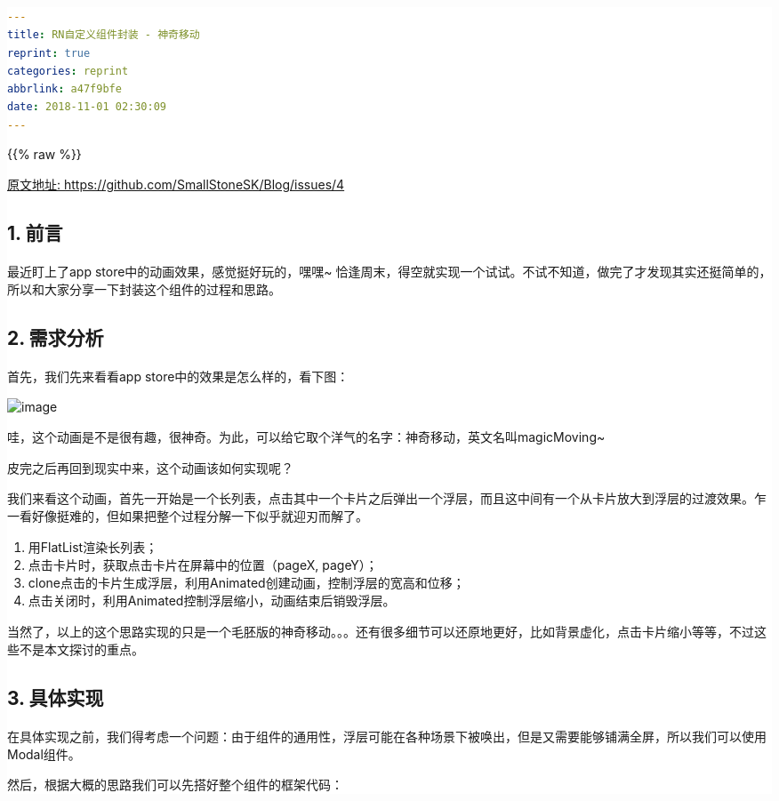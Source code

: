 ```yaml
---
title: RN自定义组件封装 - 神奇移动
reprint: true
categories: reprint
abbrlink: a47f9bfe
date: 2018-11-01 02:30:09
---
```


{{% raw %}}
<p><a href="https://github.com/SmallStoneSK/Blog/issues/4" rel="nofollow noreferrer" target="_blank">&#x539F;&#x6587;&#x5730;&#x5740;: https://github.com/SmallStoneSK/Blog/issues/4</a></p><h2 id="articleHeader0">1. &#x524D;&#x8A00;</h2><p>&#x6700;&#x8FD1;&#x76EF;&#x4E0A;&#x4E86;app store&#x4E2D;&#x7684;&#x52A8;&#x753B;&#x6548;&#x679C;&#xFF0C;&#x611F;&#x89C9;&#x633A;&#x597D;&#x73A9;&#x7684;&#xFF0C;&#x563F;&#x563F;~ &#x6070;&#x9022;&#x5468;&#x672B;&#xFF0C;&#x5F97;&#x7A7A;&#x5C31;&#x5B9E;&#x73B0;&#x4E00;&#x4E2A;&#x8BD5;&#x8BD5;&#x3002;&#x4E0D;&#x8BD5;&#x4E0D;&#x77E5;&#x9053;&#xFF0C;&#x505A;&#x5B8C;&#x4E86;&#x624D;&#x53D1;&#x73B0;&#x5176;&#x5B9E;&#x8FD8;&#x633A;&#x7B80;&#x5355;&#x7684;&#xFF0C;&#x6240;&#x4EE5;&#x548C;&#x5927;&#x5BB6;&#x5206;&#x4EAB;&#x4E00;&#x4E0B;&#x5C01;&#x88C5;&#x8FD9;&#x4E2A;&#x7EC4;&#x4EF6;&#x7684;&#x8FC7;&#x7A0B;&#x548C;&#x601D;&#x8DEF;&#x3002;</p><h2 id="articleHeader1">2. &#x9700;&#x6C42;&#x5206;&#x6790;</h2><p>&#x9996;&#x5148;&#xFF0C;&#x6211;&#x4EEC;&#x5148;&#x6765;&#x770B;&#x770B;app store&#x4E2D;&#x7684;&#x6548;&#x679C;&#x662F;&#x600E;&#x4E48;&#x6837;&#x7684;&#xFF0C;&#x770B;&#x4E0B;&#x56FE;&#xFF1A;</p><p><span class="img-wrap"><img data-src="/img/remote/1460000015246235?w=375&amp;h=662" src="https://static.alili.tech/img/remote/1460000015246235?w=375&amp;h=662" alt="image" title="image" style="cursor:pointer"></span></p><p>&#x54C7;&#xFF0C;&#x8FD9;&#x4E2A;&#x52A8;&#x753B;&#x662F;&#x4E0D;&#x662F;&#x5F88;&#x6709;&#x8DA3;&#xFF0C;&#x5F88;&#x795E;&#x5947;&#x3002;&#x4E3A;&#x6B64;&#xFF0C;&#x53EF;&#x4EE5;&#x7ED9;&#x5B83;&#x53D6;&#x4E2A;&#x6D0B;&#x6C14;&#x7684;&#x540D;&#x5B57;&#xFF1A;&#x795E;&#x5947;&#x79FB;&#x52A8;&#xFF0C;&#x82F1;&#x6587;&#x540D;&#x53EB;magicMoving~</p><p>&#x76AE;&#x5B8C;&#x4E4B;&#x540E;&#x518D;&#x56DE;&#x5230;&#x73B0;&#x5B9E;&#x4E2D;&#x6765;&#xFF0C;&#x8FD9;&#x4E2A;&#x52A8;&#x753B;&#x8BE5;&#x5982;&#x4F55;&#x5B9E;&#x73B0;&#x5462;&#xFF1F;</p><p>&#x6211;&#x4EEC;&#x6765;&#x770B;&#x8FD9;&#x4E2A;&#x52A8;&#x753B;&#xFF0C;&#x9996;&#x5148;&#x4E00;&#x5F00;&#x59CB;&#x662F;&#x4E00;&#x4E2A;&#x957F;&#x5217;&#x8868;&#xFF0C;&#x70B9;&#x51FB;&#x5176;&#x4E2D;&#x4E00;&#x4E2A;&#x5361;&#x7247;&#x4E4B;&#x540E;&#x5F39;&#x51FA;&#x4E00;&#x4E2A;&#x6D6E;&#x5C42;&#xFF0C;&#x800C;&#x4E14;&#x8FD9;&#x4E2D;&#x95F4;&#x6709;&#x4E00;&#x4E2A;&#x4ECE;&#x5361;&#x7247;&#x653E;&#x5927;&#x5230;&#x6D6E;&#x5C42;&#x7684;&#x8FC7;&#x6E21;&#x6548;&#x679C;&#x3002;&#x4E4D;&#x4E00;&#x770B;&#x597D;&#x50CF;&#x633A;&#x96BE;&#x7684;&#xFF0C;&#x4F46;&#x5982;&#x679C;&#x628A;&#x6574;&#x4E2A;&#x8FC7;&#x7A0B;&#x5206;&#x89E3;&#x4E00;&#x4E0B;&#x4F3C;&#x4E4E;&#x5C31;&#x8FCE;&#x5203;&#x800C;&#x89E3;&#x4E86;&#x3002;</p><ol><li>&#x7528;FlatList&#x6E32;&#x67D3;&#x957F;&#x5217;&#x8868;&#xFF1B;</li><li>&#x70B9;&#x51FB;&#x5361;&#x7247;&#x65F6;&#xFF0C;&#x83B7;&#x53D6;&#x70B9;&#x51FB;&#x5361;&#x7247;&#x5728;&#x5C4F;&#x5E55;&#x4E2D;&#x7684;&#x4F4D;&#x7F6E;&#xFF08;pageX, pageY&#xFF09;&#xFF1B;</li><li>clone&#x70B9;&#x51FB;&#x7684;&#x5361;&#x7247;&#x751F;&#x6210;&#x6D6E;&#x5C42;&#xFF0C;&#x5229;&#x7528;Animated&#x521B;&#x5EFA;&#x52A8;&#x753B;&#xFF0C;&#x63A7;&#x5236;&#x6D6E;&#x5C42;&#x7684;&#x5BBD;&#x9AD8;&#x548C;&#x4F4D;&#x79FB;&#xFF1B;</li><li>&#x70B9;&#x51FB;&#x5173;&#x95ED;&#x65F6;&#xFF0C;&#x5229;&#x7528;Animated&#x63A7;&#x5236;&#x6D6E;&#x5C42;&#x7F29;&#x5C0F;&#xFF0C;&#x52A8;&#x753B;&#x7ED3;&#x675F;&#x540E;&#x9500;&#x6BC1;&#x6D6E;&#x5C42;&#x3002;</li></ol><p>&#x5F53;&#x7136;&#x4E86;&#xFF0C;&#x4EE5;&#x4E0A;&#x7684;&#x8FD9;&#x4E2A;&#x601D;&#x8DEF;&#x5B9E;&#x73B0;&#x7684;&#x53EA;&#x662F;&#x4E00;&#x4E2A;&#x6BDB;&#x80DA;&#x7248;&#x7684;&#x795E;&#x5947;&#x79FB;&#x52A8;&#x3002;&#x3002;&#x3002;&#x8FD8;&#x6709;&#x5F88;&#x591A;&#x7EC6;&#x8282;&#x53EF;&#x4EE5;&#x8FD8;&#x539F;&#x5730;&#x66F4;&#x597D;&#xFF0C;&#x6BD4;&#x5982;&#x80CC;&#x666F;&#x865A;&#x5316;&#xFF0C;&#x70B9;&#x51FB;&#x5361;&#x7247;&#x7F29;&#x5C0F;&#x7B49;&#x7B49;&#xFF0C;&#x4E0D;&#x8FC7;&#x8FD9;&#x4E9B;&#x4E0D;&#x662F;&#x672C;&#x6587;&#x63A2;&#x8BA8;&#x7684;&#x91CD;&#x70B9;&#x3002;</p><h2 id="articleHeader2">3. &#x5177;&#x4F53;&#x5B9E;&#x73B0;</h2><p>&#x5728;&#x5177;&#x4F53;&#x5B9E;&#x73B0;&#x4E4B;&#x524D;&#xFF0C;&#x6211;&#x4EEC;&#x5F97;&#x8003;&#x8651;&#x4E00;&#x4E2A;&#x95EE;&#x9898;&#xFF1A;&#x7531;&#x4E8E;&#x7EC4;&#x4EF6;&#x7684;&#x901A;&#x7528;&#x6027;&#xFF0C;&#x6D6E;&#x5C42;&#x53EF;&#x80FD;&#x5728;&#x5404;&#x79CD;&#x573A;&#x666F;&#x4E0B;&#x88AB;&#x5524;&#x51FA;&#xFF0C;&#x4F46;&#x662F;&#x53C8;&#x9700;&#x8981;&#x80FD;&#x591F;&#x94FA;&#x6EE1;&#x5168;&#x5C4F;&#xFF0C;&#x6240;&#x4EE5;&#x6211;&#x4EEC;&#x53EF;&#x4EE5;&#x4F7F;&#x7528;Modal&#x7EC4;&#x4EF6;&#x3002;</p><p>&#x7136;&#x540E;&#xFF0C;&#x6839;&#x636E;&#x5927;&#x6982;&#x7684;&#x601D;&#x8DEF;&#x6211;&#x4EEC;&#x53EF;&#x4EE5;&#x5148;&#x642D;&#x597D;&#x6574;&#x4E2A;&#x7EC4;&#x4EF6;&#x7684;&#x6846;&#x67B6;&#x4EE3;&#x7801;&#xFF1A;</p><div class="widget-codetool" style="display:none"><div class="widget-codetool--inner"><span class="selectCode code-tool" data-toggle="tooltip" data-placement="top" title="" data-original-title="&#x5168;&#x9009;"></span> <span type="button" class="copyCode code-tool" data-toggle="tooltip" data-placement="top" data-clipboard-text="export class MagicMoving extends Component {

  constructor(props) {
    super(props);
    this.state = {
      selectedIndex: 0,
      showPopupLayer: false
    };
  }
  
  _onRequestClose = () =&gt; {
    // TODO: ...
  }

  _renderList() {
    // TODO: ...
  }

  _renderPopupLayer() {
    const {showPopupLayer} = this.state;
    return (
      &lt;Modal
        transparent={true}
        visible={showPopupLayer}
        onRequestClose={this._onRequestClose}
      &gt;
        {...}
      &lt;/Modal&gt;
    );
  }

  render() {
    const {style} = this.props;
    return (
      &lt;View style={style}&gt;
        {this._renderList()}
        {this._renderPopupLayer()}
      &lt;/View&gt;
    );
  }
